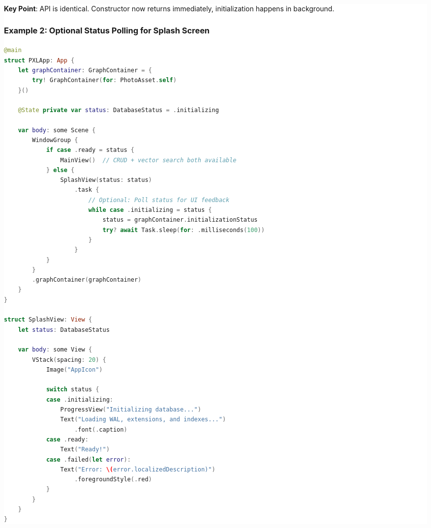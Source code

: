 **Key Point**: API is identical. Constructor now returns immediately, initialization happens in background.

### Example 2: Optional Status Polling for Splash Screen

```swift
@main
struct PXLApp: App {
    let graphContainer: GraphContainer = {
        try! GraphContainer(for: PhotoAsset.self)
    }()

    @State private var status: DatabaseStatus = .initializing

    var body: some Scene {
        WindowGroup {
            if case .ready = status {
                MainView()  // CRUD + vector search both available
            } else {
                SplashView(status: status)
                    .task {
                        // Optional: Poll status for UI feedback
                        while case .initializing = status {
                            status = graphContainer.initializationStatus
                            try? await Task.sleep(for: .milliseconds(100))
                        }
                    }
            }
        }
        .graphContainer(graphContainer)
    }
}

struct SplashView: View {
    let status: DatabaseStatus

    var body: some View {
        VStack(spacing: 20) {
            Image("AppIcon")

            switch status {
            case .initializing:
                ProgressView("Initializing database...")
                Text("Loading WAL, extensions, and indexes...")
                    .font(.caption)
            case .ready:
                Text("Ready!")
            case .failed(let error):
                Text("Error: \(error.localizedDescription)")
                    .foregroundStyle(.red)
            }
        }
    }
}
```
